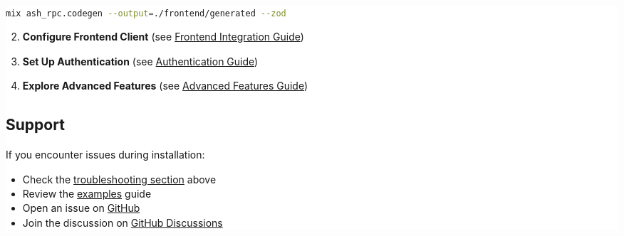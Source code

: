    ```bash
   mix ash_rpc.codegen --output=./frontend/generated --zod
   ```

2. **Configure Frontend Client** (see [Frontend Integration Guide](frontend_integration.md))

3. **Set Up Authentication** (see [Authentication Guide](authentication.md))

4. **Explore Advanced Features** (see [Advanced Features Guide](advanced_features.md))

## Support

If you encounter issues during installation:

- Check the [troubleshooting section](#troubleshooting) above
- Review the [examples](examples.md) guide
- Open an issue on [GitHub](https://github.com/antdragon-os/ash_rpc/issues)
- Join the discussion on [GitHub Discussions](https://github.com/antdragon-os/ash_rpc/discussions)
